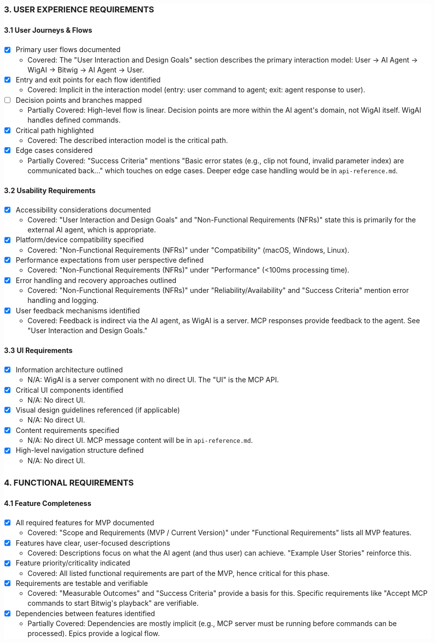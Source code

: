 ### 3. USER EXPERIENCE REQUIREMENTS

#### 3.1 User Journeys & Flows
- [x] Primary user flows documented
    - Covered: The "User Interaction and Design Goals" section describes the primary interaction model: User -> AI Agent -> WigAI -> Bitwig -> AI Agent -> User.
- [x] Entry and exit points for each flow identified
    - Covered: Implicit in the interaction model (entry: user command to agent; exit: agent response to user).
- [ ] Decision points and branches mapped
    - Partially Covered: High-level flow is linear. Decision points are more within the AI agent's domain, not WigAI itself. WigAI handles defined commands.
- [x] Critical path highlighted
    - Covered: The described interaction model is the critical path.
- [x] Edge cases considered
    - Partially Covered: "Success Criteria" mentions "Basic error states (e.g., clip not found, invalid parameter index) are communicated back..." which touches on edge cases. Deeper edge case handling would be in `api-reference.md`.

#### 3.2 Usability Requirements
- [x] Accessibility considerations documented
    - Covered: "User Interaction and Design Goals" and "Non-Functional Requirements (NFRs)" state this is primarily for the external AI agent, which is appropriate.
- [x] Platform/device compatibility specified
    - Covered: "Non-Functional Requirements (NFRs)" under "Compatibility" (macOS, Windows, Linux).
- [x] Performance expectations from user perspective defined
    - Covered: "Non-Functional Requirements (NFRs)" under "Performance" (<100ms processing time).
- [x] Error handling and recovery approaches outlined
    - Covered: "Non-Functional Requirements (NFRs)" under "Reliability/Availability" and "Success Criteria" mention error handling and logging.
- [x] User feedback mechanisms identified
    - Covered: Feedback is indirect via the AI agent, as WigAI is a server. MCP responses provide feedback to the agent. See "User Interaction and Design Goals."

#### 3.3 UI Requirements
- [x] Information architecture outlined
    - N/A: WigAI is a server component with no direct UI. The "UI" is the MCP API.
- [x] Critical UI components identified
    - N/A: No direct UI.
- [x] Visual design guidelines referenced (if applicable)
    - N/A: No direct UI.
- [x] Content requirements specified
    - N/A: No direct UI. MCP message content will be in `api-reference.md`.
- [x] High-level navigation structure defined
    - N/A: No direct UI.

### 4. FUNCTIONAL REQUIREMENTS

#### 4.1 Feature Completeness
- [x] All required features for MVP documented
    - Covered: "Scope and Requirements (MVP / Current Version)" under "Functional Requirements" lists all MVP features.
- [x] Features have clear, user-focused descriptions
    - Covered: Descriptions focus on what the AI agent (and thus user) can achieve. "Example User Stories" reinforce this.
- [x] Feature priority/criticality indicated
    - Covered: All listed functional requirements are part of the MVP, hence critical for this phase.
- [x] Requirements are testable and verifiable
    - Covered: "Measurable Outcomes" and "Success Criteria" provide a basis for this. Specific requirements like "Accept MCP commands to start Bitwig's playback" are verifiable.
- [x] Dependencies between features identified
    - Partially Covered: Dependencies are mostly implicit (e.g., MCP server must be running before commands can be processed). Epics provide a logical flow.